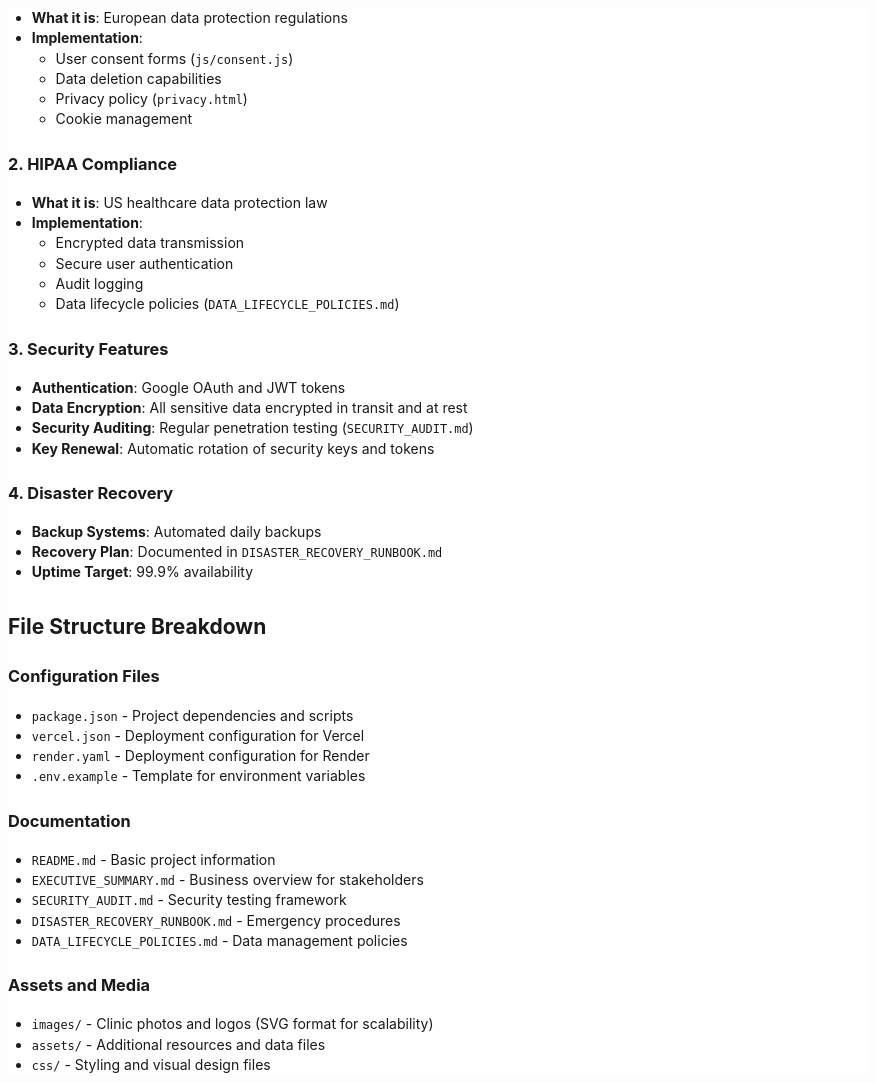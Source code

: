 - **What it is**: European data protection regulations
- **Implementation**:
  - User consent forms (`js/consent.js`)
  - Data deletion capabilities
  - Privacy policy (`privacy.html`)
  - Cookie management

### 2. HIPAA Compliance

- **What it is**: US healthcare data protection law
- **Implementation**:
  - Encrypted data transmission
  - Secure user authentication
  - Audit logging
  - Data lifecycle policies (`DATA_LIFECYCLE_POLICIES.md`)

### 3. Security Features

- **Authentication**: Google OAuth and JWT tokens
- **Data Encryption**: All sensitive data encrypted in transit and at rest
- **Security Auditing**: Regular penetration testing (`SECURITY_AUDIT.md`)
- **Key Renewal**: Automatic rotation of security keys and tokens

### 4. Disaster Recovery

- **Backup Systems**: Automated daily backups
- **Recovery Plan**: Documented in `DISASTER_RECOVERY_RUNBOOK.md`
- **Uptime Target**: 99.9% availability

## File Structure Breakdown

### Configuration Files

- `package.json` - Project dependencies and scripts
- `vercel.json` - Deployment configuration for Vercel
- `render.yaml` - Deployment configuration for Render
- `.env.example` - Template for environment variables

### Documentation

- `README.md` - Basic project information
- `EXECUTIVE_SUMMARY.md` - Business overview for stakeholders
- `SECURITY_AUDIT.md` - Security testing framework
- `DISASTER_RECOVERY_RUNBOOK.md` - Emergency procedures
- `DATA_LIFECYCLE_POLICIES.md` - Data management policies

### Assets and Media

- `images/` - Clinic photos and logos (SVG format for scalability)
- `assets/` - Additional resources and data files
- `css/` - Styling and visual design files
